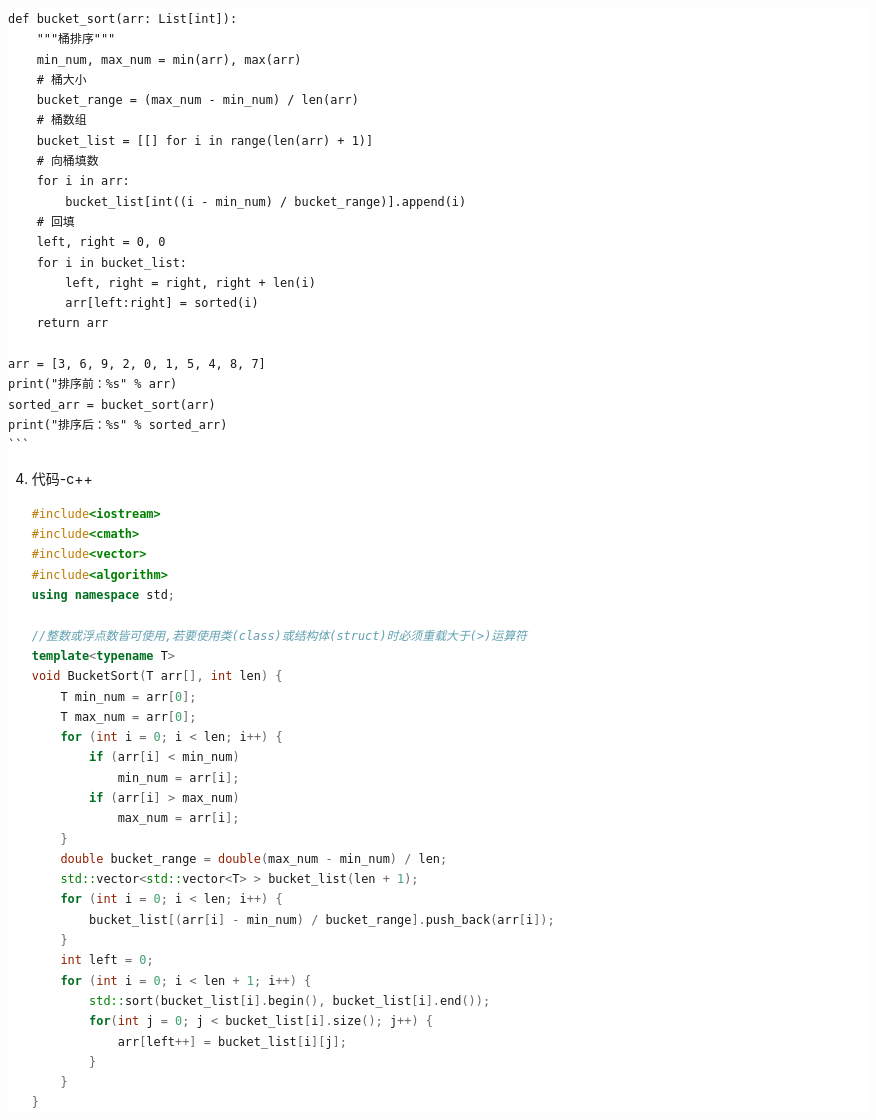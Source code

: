     def bucket_sort(arr: List[int]):
        """桶排序"""
        min_num, max_num = min(arr), max(arr)
        # 桶大小
        bucket_range = (max_num - min_num) / len(arr)
        # 桶数组
        bucket_list = [[] for i in range(len(arr) + 1)]
        # 向桶填数
        for i in arr:
            bucket_list[int((i - min_num) / bucket_range)].append(i)
        # 回填
        left, right = 0, 0
        for i in bucket_list:
            left, right = right, right + len(i)
            arr[left:right] = sorted(i)
        return arr

    arr = [3, 6, 9, 2, 0, 1, 5, 4, 8, 7]
    print("排序前：%s" % arr)
    sorted_arr = bucket_sort(arr)
    print("排序后：%s" % sorted_arr)
    ```
4. 代码-c++  
    ```c++
    #include<iostream>
    #include<cmath>
    #include<vector>
    #include<algorithm>
    using namespace std;

    //整数或浮点数皆可使用,若要使用类(class)或结构体(struct)时必须重载大于(>)运算符
    template<typename T>
    void BucketSort(T arr[], int len) {
        T min_num = arr[0];
        T max_num = arr[0];
        for (int i = 0; i < len; i++) {
            if (arr[i] < min_num)
                min_num = arr[i];
            if (arr[i] > max_num)
                max_num = arr[i];
        }
        double bucket_range = double(max_num - min_num) / len;
        std::vector<std::vector<T> > bucket_list(len + 1);
        for (int i = 0; i < len; i++) {
            bucket_list[(arr[i] - min_num) / bucket_range].push_back(arr[i]);
        }
        int left = 0;
        for (int i = 0; i < len + 1; i++) {
            std::sort(bucket_list[i].begin(), bucket_list[i].end());
            for(int j = 0; j < bucket_list[i].size(); j++) {
                arr[left++] = bucket_list[i][j];
            }
        }
    }
